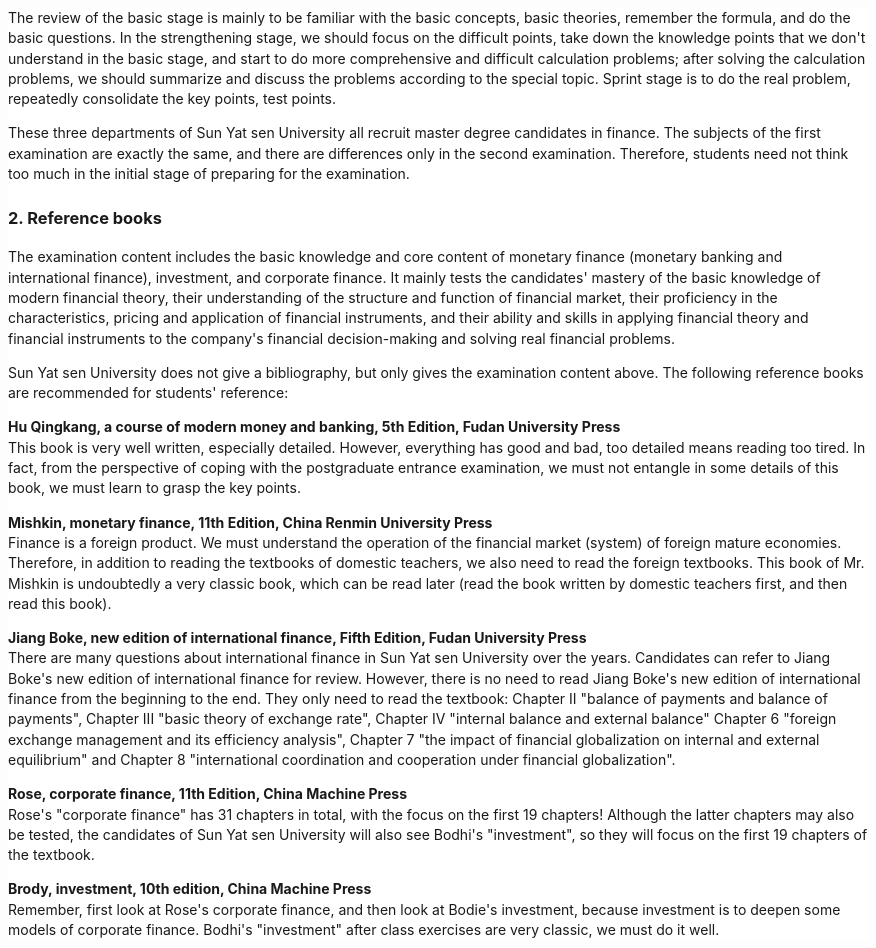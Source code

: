 The review of the basic stage is mainly to be familiar with the basic concepts, basic theories, remember the formula, and do the basic questions. In the strengthening stage, we should focus on the difficult points, take down the knowledge points that we don't understand in the basic stage, and start to do more comprehensive and difficult calculation problems; after solving the calculation problems, we should summarize and discuss the problems according to the special topic. Sprint stage is to do the real problem, repeatedly consolidate the key points, test points.

These three departments of Sun Yat sen University all recruit master degree candidates in finance. The subjects of the first examination are exactly the same, and there are differences only in the second examination. Therefore, students need not think too much in the initial stage of preparing for the examination.

### 2. Reference books
The examination content includes the basic knowledge and core content of monetary finance (monetary banking and international finance), investment, and corporate finance. It mainly tests the candidates' mastery of the basic knowledge of modern financial theory, their understanding of the structure and function of financial market, their proficiency in the characteristics, pricing and application of financial instruments, and their ability and skills in applying financial theory and financial instruments to the company's financial decision-making and solving real financial problems.

Sun Yat sen University does not give a bibliography, but only gives the examination content above. The following reference books are recommended for students' reference:

**Hu Qingkang, a course of modern money and banking, 5th Edition, Fudan University Press**  
This book is very well written, especially detailed. However, everything has good and bad, too detailed means reading too tired. In fact, from the perspective of coping with the postgraduate entrance examination, we must not entangle in some details of this book, we must learn to grasp the key points.

**Mishkin, monetary finance, 11th Edition, China Renmin University Press**  
Finance is a foreign product. We must understand the operation of the financial market (system) of foreign mature economies. Therefore, in addition to reading the textbooks of domestic teachers, we also need to read the foreign textbooks. This book of Mr. Mishkin is undoubtedly a very classic book, which can be read later (read the book written by domestic teachers first, and then read this book).

**Jiang Boke, new edition of international finance, Fifth Edition, Fudan University Press**  
There are many questions about international finance in Sun Yat sen University over the years. Candidates can refer to Jiang Boke's new edition of international finance for review. However, there is no need to read Jiang Boke's new edition of international finance from the beginning to the end. They only need to read the textbook: Chapter II "balance of payments and balance of payments", Chapter III "basic theory of exchange rate", Chapter IV "internal balance and external balance" Chapter 6 "foreign exchange management and its efficiency analysis", Chapter 7 "the impact of financial globalization on internal and external equilibrium" and Chapter 8 "international coordination and cooperation under financial globalization".

**Rose, corporate finance, 11th Edition, China Machine Press**  
Rose's "corporate finance" has 31 chapters in total, with the focus on the first 19 chapters! Although the latter chapters may also be tested, the candidates of Sun Yat sen University will also see Bodhi's "investment", so they will focus on the first 19 chapters of the textbook.

**Brody, investment, 10th edition, China Machine Press**  
Remember, first look at Rose's corporate finance, and then look at Bodie's investment, because investment is to deepen some models of corporate finance. Bodhi's "investment" after class exercises are very classic, we must do it well.
